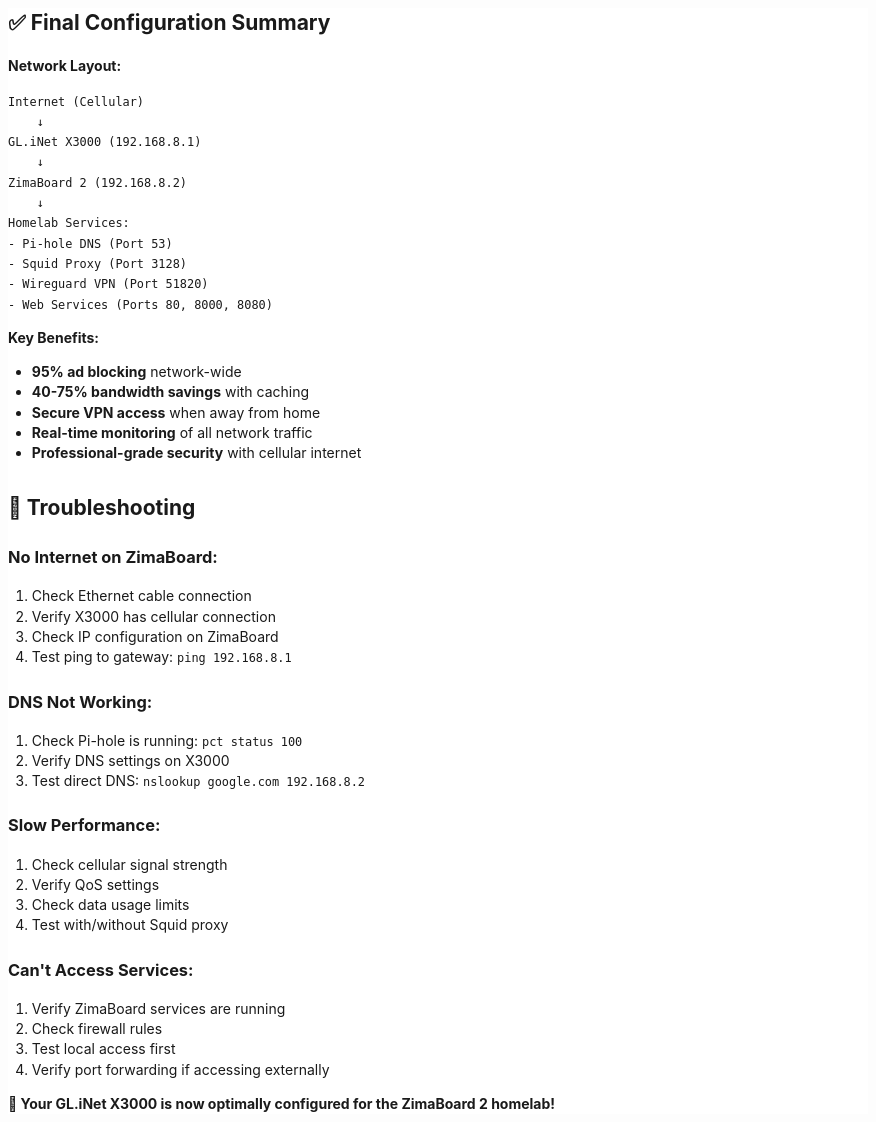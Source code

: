 ## ✅ Final Configuration Summary

**Network Layout:**
```
Internet (Cellular) 
    ↓
GL.iNet X3000 (192.168.8.1)
    ↓
ZimaBoard 2 (192.168.8.2)
    ↓
Homelab Services:
- Pi-hole DNS (Port 53)
- Squid Proxy (Port 3128)
- Wireguard VPN (Port 51820)
- Web Services (Ports 80, 8000, 8080)
```

**Key Benefits:**
- **95% ad blocking** network-wide
- **40-75% bandwidth savings** with caching
- **Secure VPN access** when away from home
- **Real-time monitoring** of all network traffic
- **Professional-grade security** with cellular internet

## 🔧 Troubleshooting

### **No Internet on ZimaBoard:**
1. Check Ethernet cable connection
2. Verify X3000 has cellular connection
3. Check IP configuration on ZimaBoard
4. Test ping to gateway: `ping 192.168.8.1`

### **DNS Not Working:**
1. Check Pi-hole is running: `pct status 100`
2. Verify DNS settings on X3000
3. Test direct DNS: `nslookup google.com 192.168.8.2`

### **Slow Performance:**
1. Check cellular signal strength
2. Verify QoS settings
3. Check data usage limits
4. Test with/without Squid proxy

### **Can't Access Services:**
1. Verify ZimaBoard services are running
2. Check firewall rules
3. Test local access first
4. Verify port forwarding if accessing externally

**🎉 Your GL.iNet X3000 is now optimally configured for the ZimaBoard 2 homelab!**
